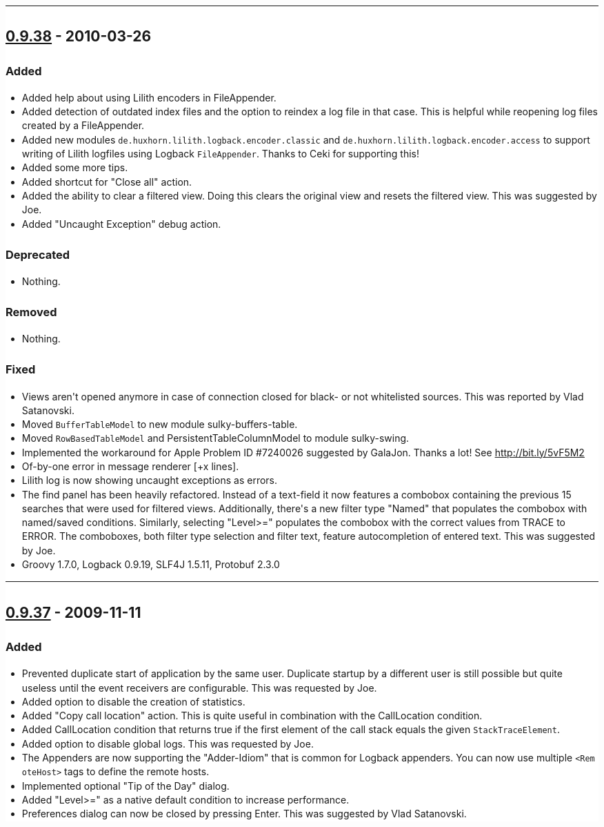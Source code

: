 
---

## [0.9.38] - 2010-03-26

### Added
- Added help about using Lilith encoders in FileAppender.
- Added detection of outdated index files and the option to reindex a log file in that case. This is helpful while reopening log files created by a FileAppender.
- Added new modules `de.huxhorn.lilith.logback.encoder.classic` and `de.huxhorn.lilith.logback.encoder.access` to support writing of Lilith logfiles using Logback `FileAppender`.
  Thanks to Ceki for supporting this!
- Added some more tips.
- Added shortcut for "Close all" action.
- Added the ability to clear a filtered view. Doing this clears the original view and resets the filtered view. This was suggested by Joe.
- Added "Uncaught Exception" debug action.

### Deprecated
- Nothing.

### Removed
- Nothing.

### Fixed
- Views aren't opened anymore in case of connection closed for black- or not whitelisted sources. This was reported by Vlad Satanovski.
- Moved `BufferTableModel` to new module sulky-buffers-table.
- Moved `RowBasedTableModel` and PersistentTableColumnModel to module sulky-swing.
- Implemented the workaround for Apple Problem ID #7240026 suggested by GalaJon. Thanks a lot! See http://bit.ly/5vF5M2
- Of-by-one error in message renderer [+x lines].
- Lilith log is now showing uncaught exceptions as errors.
- The find panel has been heavily refactored.
  Instead of a text-field it now features a combobox containing the previous 15 searches that were used for filtered views. Additionally, there's a new filter type "Named" that populates the combobox with named/saved conditions. Similarly, selecting "Level>=" populates the combobox with the correct values from TRACE to ERROR. The comboboxes, both filter type selection and filter text, feature autocompletion of entered text.
  This was suggested by Joe.
- Groovy 1.7.0, Logback 0.9.19, SLF4J 1.5.11, Protobuf 2.3.0


---

## [0.9.37] - 2009-11-11

### Added
- Prevented duplicate start of application by the same user.
  Duplicate startup by a different user is still possible but quite useless until the event receivers are configurable. This was requested by Joe.
- Added option to disable the creation of statistics.
- Added "Copy call location" action. This is quite useful in combination with the CallLocation condition.
- Added CallLocation condition that returns true if the first element of the call stack equals the given `StackTraceElement`.
- Added option to disable global logs. This was requested by Joe.
- The Appenders are now supporting the "Adder-Idiom" that is common for Logback appenders. You can now use multiple `<RemoteHost>` tags to define the remote hosts.
- Implemented optional "Tip of the Day" dialog.
- Added "Level>=" as a native default condition to increase performance.
- Preferences dialog can now be closed by pressing Enter. This was suggested by Vlad Satanovski.

[unreleased]: https://github.com/huxi/lilith/compare/v8.2.0...HEAD
[8.2.0]: https://github.com/huxi/lilith/compare/v8.1.1...v8.2.0
[8.1.1]: https://github.com/huxi/lilith/compare/v8.1.0...v8.1.1
[8.1.0]: https://github.com/huxi/lilith/compare/v8.0.0...v8.1.0
[8.0.0]: https://github.com/huxi/lilith/compare/v0.9.44...v8.0.0
[0.9.44]: https://github.com/huxi/lilith/compare/v0.9.43...v0.9.44
[0.9.43]: https://github.com/huxi/lilith/compare/v0.9.42.1...v0.9.43
[0.9.42.1]: https://github.com/huxi/lilith/compare/v0.9.42...v0.9.42.1
[0.9.42]: https://github.com/huxi/lilith/compare/v0.9.41...v0.9.42
[0.9.41]: https://github.com/huxi/lilith/compare/v0.9.40...v0.9.41
[0.9.40]: https://github.com/huxi/lilith/compare/v0.9.39...v0.9.40
[0.9.39]: https://github.com/huxi/lilith/compare/v0.9.38...v0.9.39
[0.9.38]: https://github.com/huxi/lilith/compare/v0.9.37...v0.9.38
[0.9.37]: https://github.com/huxi/lilith/compare/v0.9.36...v0.9.37
[0.9.36]: https://github.com/huxi/lilith/compare/v0.9.35...v0.9.36
[0.9.35]: https://github.com/huxi/lilith/compare/v0.9.34...v0.9.35
[0.9.34]: https://github.com/huxi/lilith/compare/v0.9.33...v0.9.34
[0.9.33]: https://github.com/huxi/lilith/compare/v0.9.32...v0.9.33
[0.9.32]: https://github.com/huxi/lilith/compare/v0.9.31...v0.9.32
[0.9.31]: https://github.com/huxi/lilith/compare/v0.9.30...v0.9.31
[0.9.30]: https://github.com/huxi/lilith/compare/v0.9.29...v0.9.30
[0.9.29]: https://github.com/huxi/lilith/compare/init...v0.9.29